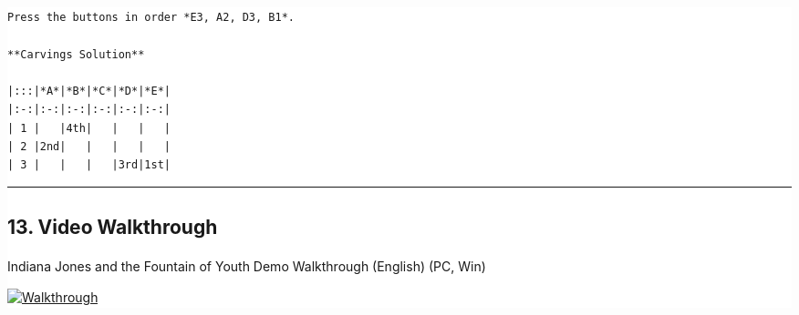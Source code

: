    Press the buttons in order *E3, A2, D3, B1*.  

    **Carvings Solution**

    |:::|*A*|*B*|*C*|*D*|*E*|
    |:-:|:-:|:-:|:-:|:-:|:-:|
    | 1 |   |4th|   |   |   |
    | 2 |2nd|   |   |   |   |
    | 3 |   |   |   |3rd|1st|

-------------------------------------------------------------------------------

## 13. Video Walkthrough

Indiana Jones and the Fountain of Youth Demo Walkthrough (English) (PC, Win)

[![Walkthrough](https://img.youtube.com/vi/CqzGRbM8Oo4/0.jpg)](https://www.youtube.com/watch?CqzGRbM8Oo4)
